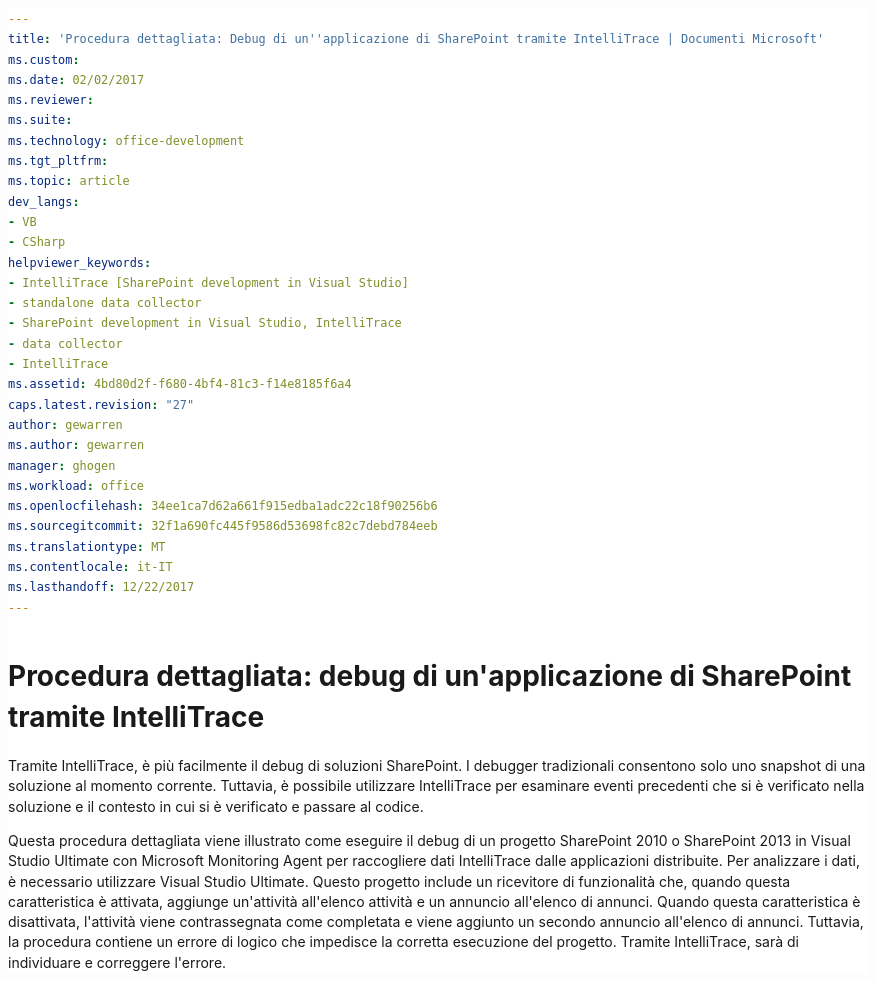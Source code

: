 ```yaml
---
title: 'Procedura dettagliata: Debug di un''applicazione di SharePoint tramite IntelliTrace | Documenti Microsoft'
ms.custom: 
ms.date: 02/02/2017
ms.reviewer: 
ms.suite: 
ms.technology: office-development
ms.tgt_pltfrm: 
ms.topic: article
dev_langs:
- VB
- CSharp
helpviewer_keywords:
- IntelliTrace [SharePoint development in Visual Studio]
- standalone data collector
- SharePoint development in Visual Studio, IntelliTrace
- data collector
- IntelliTrace
ms.assetid: 4bd80d2f-f680-4bf4-81c3-f14e8185f6a4
caps.latest.revision: "27"
author: gewarren
ms.author: gewarren
manager: ghogen
ms.workload: office
ms.openlocfilehash: 34ee1ca7d62a661f915edba1adc22c18f90256b6
ms.sourcegitcommit: 32f1a690fc445f9586d53698fc82c7debd784eeb
ms.translationtype: MT
ms.contentlocale: it-IT
ms.lasthandoff: 12/22/2017
---
```

# <a name="walkthrough-debugging-a-sharepoint-application-by-using-intellitrace"></a>Procedura dettagliata: debug di un'applicazione di SharePoint tramite IntelliTrace
  Tramite IntelliTrace, è più facilmente il debug di soluzioni SharePoint. I debugger tradizionali consentono solo uno snapshot di una soluzione al momento corrente. Tuttavia, è possibile utilizzare IntelliTrace per esaminare eventi precedenti che si è verificato nella soluzione e il contesto in cui si è verificato e passare al codice.  
  
 Questa procedura dettagliata viene illustrato come eseguire il debug di un progetto SharePoint 2010 o SharePoint 2013 in Visual Studio Ultimate con Microsoft Monitoring Agent per raccogliere dati IntelliTrace dalle applicazioni distribuite. Per analizzare i dati, è necessario utilizzare Visual Studio Ultimate. Questo progetto include un ricevitore di funzionalità che, quando questa caratteristica è attivata, aggiunge un'attività all'elenco attività e un annuncio all'elenco di annunci. Quando questa caratteristica è disattivata, l'attività viene contrassegnata come completata e viene aggiunto un secondo annuncio all'elenco di annunci. Tuttavia, la procedura contiene un errore di logico che impedisce la corretta esecuzione del progetto. Tramite IntelliTrace, sarà di individuare e correggere l'errore.  
  